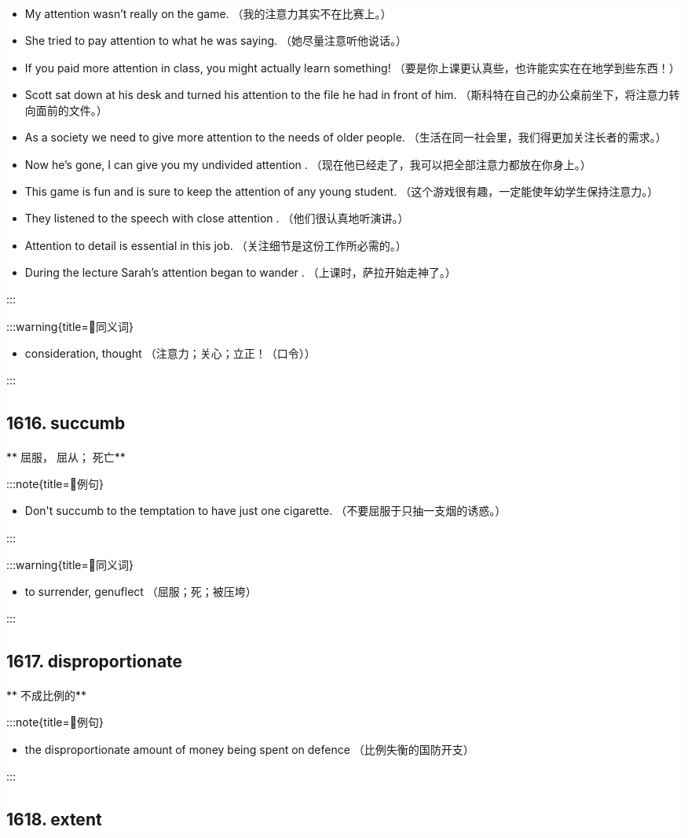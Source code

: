 - My attention wasn’t really on the game. （我的注意力其实不在比赛上。）

- She tried to pay attention to what he was saying. （她尽量注意听他说话。）

- If you paid more attention in class, you might actually learn something! （要是你上课更认真些，也许能实实在在地学到些东西！）

- Scott sat down at his desk and turned his attention to the file he had in front of him. （斯科特在自己的办公桌前坐下，将注意力转向面前的文件。）

- As a society we need to give more attention to the needs of older people. （生活在同一社会里，我们得更加关注长者的需求。）

- Now he’s gone, I can give you my undivided attention . （现在他已经走了，我可以把全部注意力都放在你身上。）

- This game is fun and is sure to keep the attention of any young student. （这个游戏很有趣，一定能使年幼学生保持注意力。）

- They listened to the speech with close attention . （他们很认真地听演讲。）

- Attention to detail is essential in this job. （关注细节是这份工作所必需的。）

- During the lecture Sarah’s attention began to wander . （上课时，萨拉开始走神了。）

:::

:::warning{title=🤔同义词}

- consideration, thought （注意力；关心；立正！（口令））

:::


## 1616. succumb

** 屈服， 屈从； 死亡**

:::note{title=🎤例句}

- Don't succumb to the temptation to have just one cigarette. （不要屈服于只抽一支烟的诱惑。）

:::

:::warning{title=🤔同义词}

- to surrender, genuflect （屈服；死；被压垮）

:::


## 1617. disproportionate

** 不成比例的**

:::note{title=🎤例句}

- the disproportionate amount of money being spent on defence （比例失衡的国防开支）

:::

## 1618. extent

